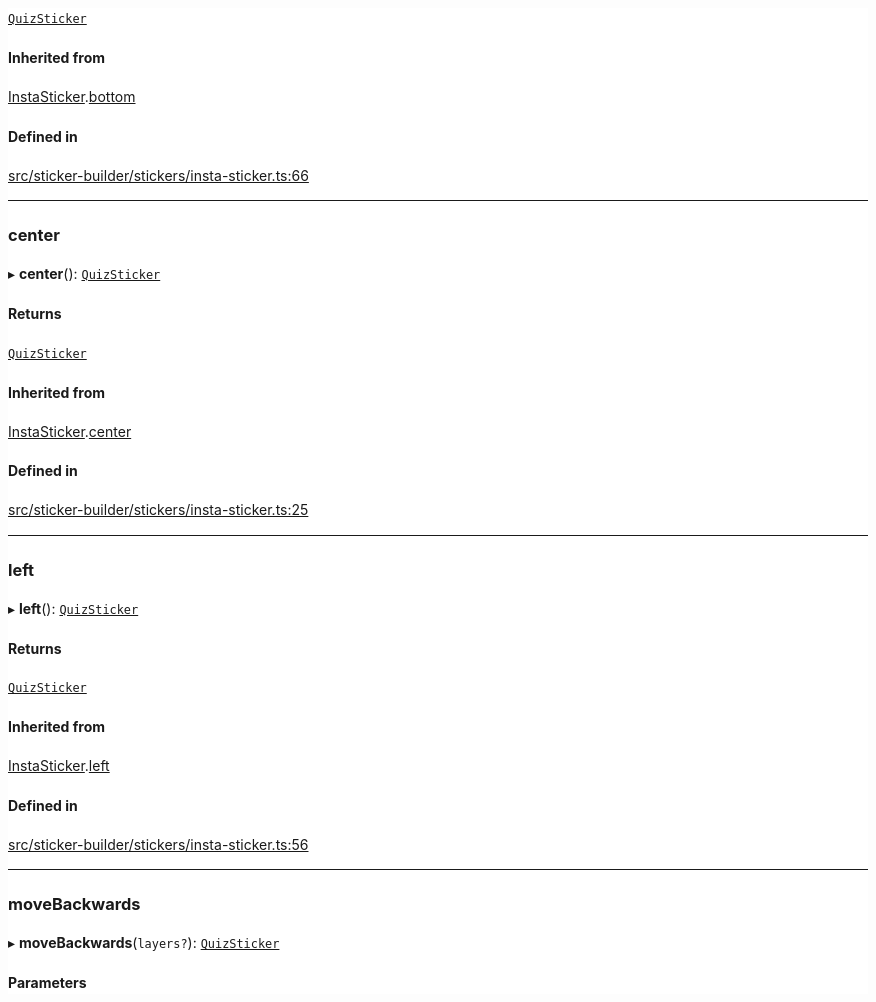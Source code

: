 [`QuizSticker`](QuizSticker.md)

#### Inherited from

[InstaSticker](InstaSticker.md).[bottom](InstaSticker.md#bottom)

#### Defined in

[src/sticker-builder/stickers/insta-sticker.ts:66](https://github.com/Nerixyz/instagram-private-api/blob/0e0721c/src/sticker-builder/stickers/insta-sticker.ts#L66)

___

### center

▸ **center**(): [`QuizSticker`](QuizSticker.md)

#### Returns

[`QuizSticker`](QuizSticker.md)

#### Inherited from

[InstaSticker](InstaSticker.md).[center](InstaSticker.md#center)

#### Defined in

[src/sticker-builder/stickers/insta-sticker.ts:25](https://github.com/Nerixyz/instagram-private-api/blob/0e0721c/src/sticker-builder/stickers/insta-sticker.ts#L25)

___

### left

▸ **left**(): [`QuizSticker`](QuizSticker.md)

#### Returns

[`QuizSticker`](QuizSticker.md)

#### Inherited from

[InstaSticker](InstaSticker.md).[left](InstaSticker.md#left)

#### Defined in

[src/sticker-builder/stickers/insta-sticker.ts:56](https://github.com/Nerixyz/instagram-private-api/blob/0e0721c/src/sticker-builder/stickers/insta-sticker.ts#L56)

___

### moveBackwards

▸ **moveBackwards**(`layers?`): [`QuizSticker`](QuizSticker.md)

#### Parameters
